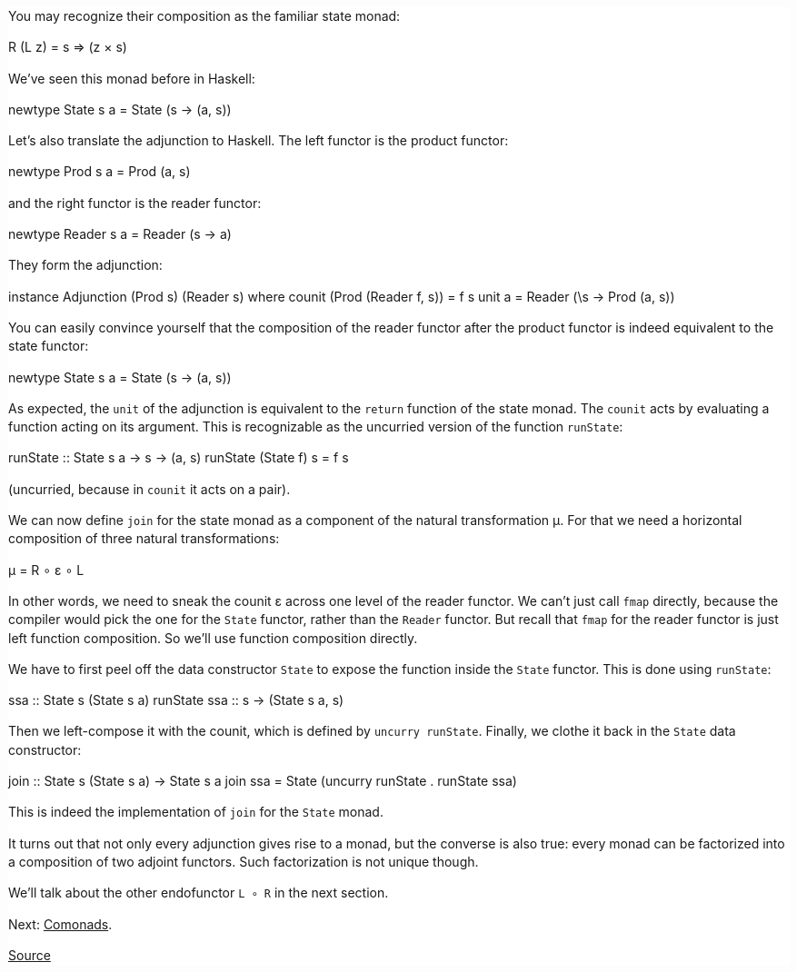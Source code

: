 You may recognize their composition as the familiar state monad:

R (L z) = s ⇒ (z × s)

We’ve seen this monad before in Haskell:

newtype State s a = State (s -> (a, s))

Let’s also translate the adjunction to Haskell. The left functor is the product functor:

newtype Prod s a = Prod (a, s)

and the right functor is the reader functor:

newtype Reader s a = Reader (s -> a)

They form the adjunction:

instance Adjunction (Prod s) (Reader s) where
  counit (Prod (Reader f, s)) = f s
  unit a = Reader (\\s -> Prod (a, s))

You can easily convince yourself that the composition of the reader functor after the product functor is indeed equivalent to the state functor:

newtype State s a = State (s -> (a, s))

As expected, the `unit` of the adjunction is equivalent to the `return` function of the state monad. The `counit` acts by evaluating a function acting on its argument. This is recognizable as the uncurried version of the function `runState`:

runState :: State s a -> s -> (a, s)
runState (State f) s = f s

(uncurried, because in `counit` it acts on a pair).

We can now define `join` for the state monad as a component of the natural transformation μ. For that we need a horizontal composition of three natural transformations:

μ = R ∘ ε ∘ L

In other words, we need to sneak the counit ε across one level of the reader functor. We can’t just call `fmap` directly, because the compiler would pick the one for the `State` functor, rather than the `Reader` functor. But recall that `fmap` for the reader functor is just left function composition. So we’ll use function composition directly.

We have to first peel off the data constructor `State` to expose the function inside the `State` functor. This is done using `runState`:

ssa :: State s (State s a)
runState ssa :: s -> (State s a, s)

Then we left-compose it with the counit, which is defined by `uncurry runState`. Finally, we clothe it back in the `State` data constructor:

join :: State s (State s a) -> State s a
join ssa = State (uncurry runState . runState ssa)

This is indeed the implementation of `join` for the `State` monad.

It turns out that not only every adjunction gives rise to a monad, but the converse is also true: every monad can be factorized into a composition of two adjoint functors. Such factorization is not unique though.

We’ll talk about the other endofunctor `L ∘ R` in the next section.

Next: [Comonads](https://bartoszmilewski.com/2017/01/02/comonads/).


[Source](https://bartoszmilewski.com/2016/12/27/monads-categorically/)
